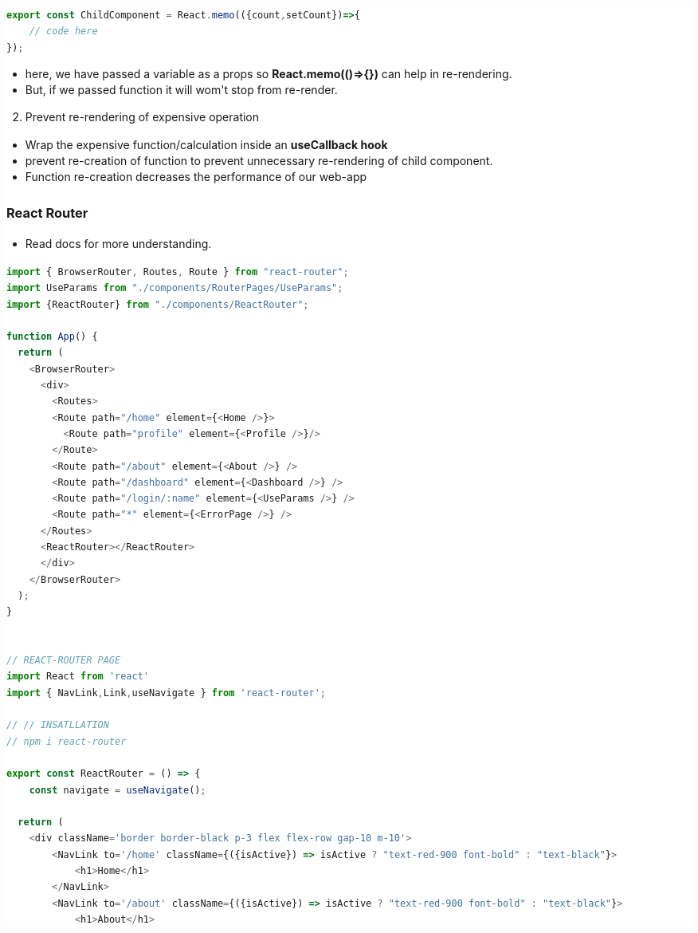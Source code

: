 ```js
export const ChildComponent = React.memo(({count,setCount})=>{
    // code here
});
```
- here, we have passed a variable as a props so **React.memo(()=>{})** can help in re-rendering.
- But, if we passed function it will wom't stop from re-render.


2. Prevent re-rendering of expensive operation

- Wrap the expensive function/calculation inside an **useCallback hook**
- prevent re-creation of function to prevent unnecessary re-rendering of child component.
- Function re-creation decreases the performance of our web-app





### React Router

- Read docs for more understanding.


```js
import { BrowserRouter, Routes, Route } from "react-router";
import UseParams from "./components/RouterPages/UseParams";
import {ReactRouter} from "./components/ReactRouter";

function App() {
  return (
    <BrowserRouter>
      <div>
        <Routes>
        <Route path="/home" element={<Home />}>
          <Route path="profile" element={<Profile />}/>
        </Route>
        <Route path="/about" element={<About />} />
        <Route path="/dashboard" element={<Dashboard />} />
        <Route path="/login/:name" element={<UseParams />} />
        <Route path="*" element={<ErrorPage />} />
      </Routes>
      <ReactRouter></ReactRouter>
      </div>
    </BrowserRouter>
  );
}


// REACT-ROUTER PAGE
import React from 'react'
import { NavLink,Link,useNavigate } from 'react-router';

// // INSATLLATION
// npm i react-router

export const ReactRouter = () => {
    const navigate = useNavigate();

  return (
    <div className='border border-black p-3 flex flex-row gap-10 m-10'>
        <NavLink to='/home' className={({isActive}) => isActive ? "text-red-900 font-bold" : "text-black"}>
            <h1>Home</h1>
        </NavLink>
        <NavLink to='/about' className={({isActive}) => isActive ? "text-red-900 font-bold" : "text-black"}>
            <h1>About</h1>
```